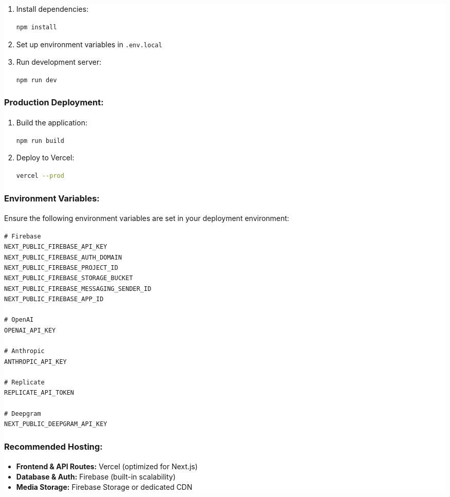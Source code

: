 1. Install dependencies:
   ```bash
   npm install
   ```

2. Set up environment variables in `.env.local`

3. Run development server:
   ```bash
   npm run dev
   ```

### Production Deployment:

1. Build the application:
   ```bash
   npm run build
   ```

2. Deploy to Vercel:
   ```bash
   vercel --prod
   ```

### Environment Variables:

Ensure the following environment variables are set in your deployment environment:

```
# Firebase
NEXT_PUBLIC_FIREBASE_API_KEY
NEXT_PUBLIC_FIREBASE_AUTH_DOMAIN
NEXT_PUBLIC_FIREBASE_PROJECT_ID
NEXT_PUBLIC_FIREBASE_STORAGE_BUCKET
NEXT_PUBLIC_FIREBASE_MESSAGING_SENDER_ID
NEXT_PUBLIC_FIREBASE_APP_ID

# OpenAI
OPENAI_API_KEY

# Anthropic
ANTHROPIC_API_KEY

# Replicate
REPLICATE_API_TOKEN

# Deepgram
NEXT_PUBLIC_DEEPGRAM_API_KEY
```

### Recommended Hosting:

- **Frontend & API Routes:** Vercel (optimized for Next.js)
- **Database & Auth:** Firebase (built-in scalability)
- **Media Storage:** Firebase Storage or dedicated CDN 